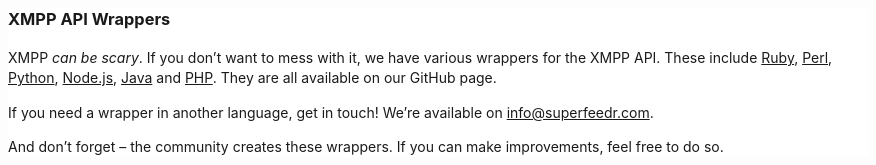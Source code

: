 ### XMPP API Wrappers

XMPP *can be scary*. If you don’t want to mess with it, we have various wrappers for the XMPP API. These include [Ruby](https://github.com/superfeedr/superfeedr-rb), [Perl](https://github.com/superfeedr/superfeedr-perl), [Python](https://github.com/superfeedr/superfeedr-python), [Node.js](https://github.com/superfeedr/superfeedr-node), [Java](https://github.com/superfeedr/superfeedr-java) and [PHP](https://github.com/superfeedr/superfeedr-php). They are all available on our GitHub page.

If you need a wrapper in another language, get in touch! We’re available on [info@superfeedr.com](mailto:info@superfeedr.com).

And don’t forget – the community creates these wrappers. If you can make improvements, feel free to do so.


